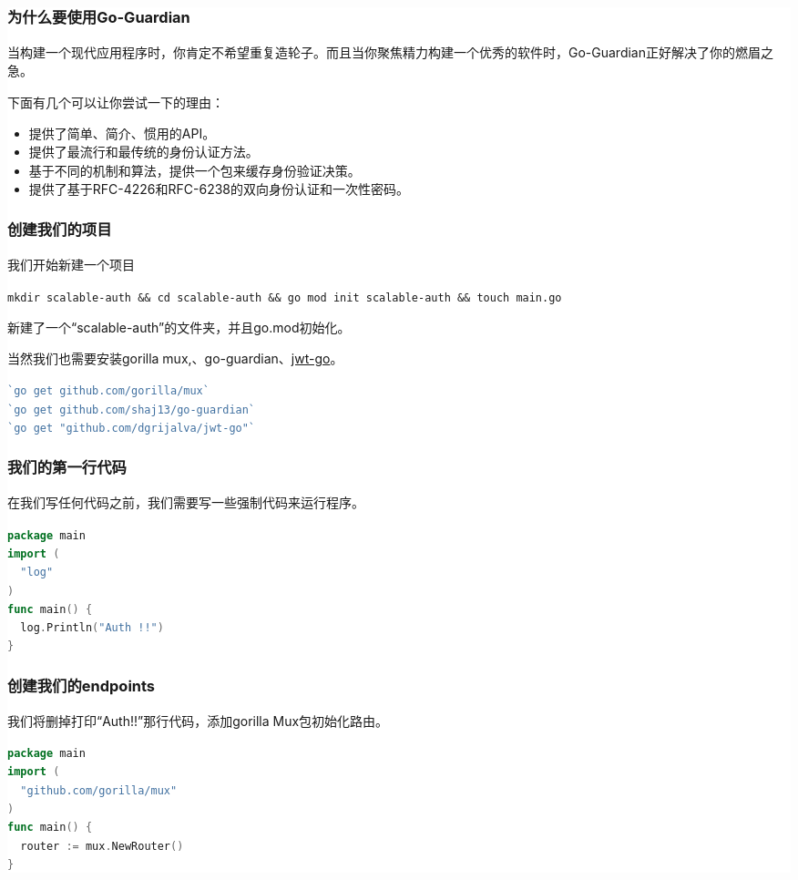 

### 为什么要使用Go-Guardian 

当构建一个现代应用程序时，你肯定不希望重复造轮子。而且当你聚焦精力构建一个优秀的软件时，Go-Guardian正好解决了你的燃眉之急。

下面有几个可以让你尝试一下的理由：

* 提供了简单、简介、惯用的API。
* 提供了最流行和最传统的身份认证方法。
* 基于不同的机制和算法，提供一个包来缓存身份验证决策。
* 提供了基于RFC-4226和RFC-6238的双向身份认证和一次性密码。



### 创建我们的项目

我们开始新建一个项目

`mkdir scalable-auth && cd scalable-auth && go mod init scalable-auth && touch main.go`

新建了一个“scalable-auth”的文件夹，并且go.mod初始化。

当然我们也需要安装gorilla mux,、go-guardian、[jwt-go](https://github.com/dgrijalva/jwt-go)。

```go
`go get github.com/gorilla/mux`
`go get github.com/shaj13/go-guardian`
`go get "github.com/dgrijalva/jwt-go"`
```



### 我们的第一行代码

在我们写任何代码之前，我们需要写一些强制代码来运行程序。

```go
package main
import (
  "log"
)
func main() {
  log.Println("Auth !!")
}
```

### 创建我们的endpoints

我们将删掉打印“Auth!!”那行代码，添加gorilla Mux包初始化路由。

```go
package main
import (
  "github.com/gorilla/mux"
)
func main() {
  router := mux.NewRouter()
}
```
